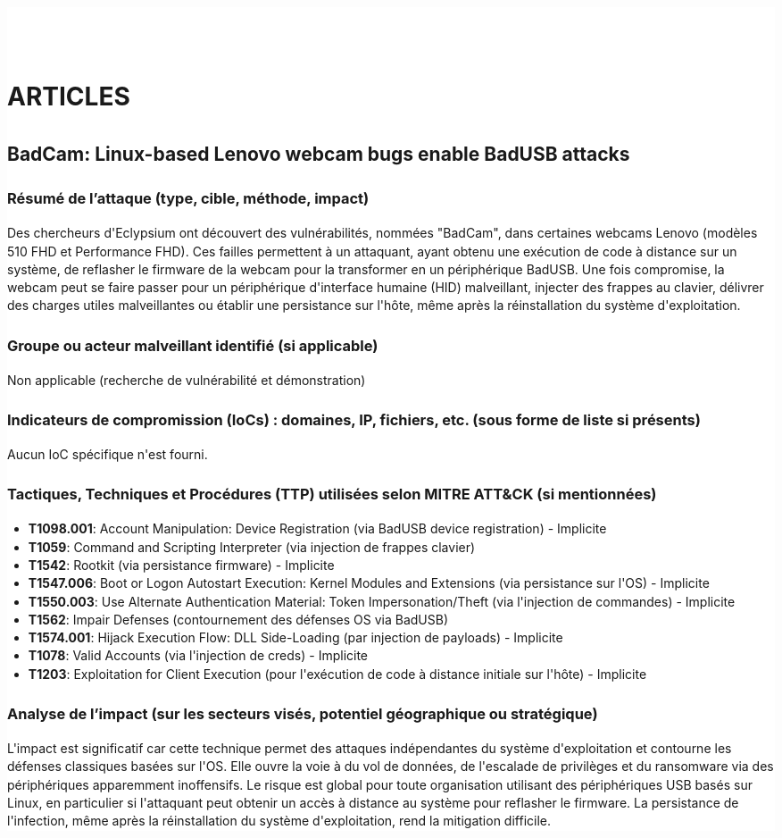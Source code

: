 <br>
<br>
<div id="articles"></div>

# ARTICLES
<div id="badcam-linux-based-lenovo-webcam-bugs-enable-badusb-attacks"></div>

## BadCam: Linux-based Lenovo webcam bugs enable BadUSB attacks

### Résumé de l’attaque (type, cible, méthode, impact)
Des chercheurs d'Eclypsium ont découvert des vulnérabilités, nommées "BadCam", dans certaines webcams Lenovo (modèles 510 FHD et Performance FHD). Ces failles permettent à un attaquant, ayant obtenu une exécution de code à distance sur un système, de reflasher le firmware de la webcam pour la transformer en un périphérique BadUSB. Une fois compromise, la webcam peut se faire passer pour un périphérique d'interface humaine (HID) malveillant, injecter des frappes au clavier, délivrer des charges utiles malveillantes ou établir une persistance sur l'hôte, même après la réinstallation du système d'exploitation.

### Groupe ou acteur malveillant identifié (si applicable)
Non applicable (recherche de vulnérabilité et démonstration)

### Indicateurs de compromission (IoCs) : domaines, IP, fichiers, etc. (sous forme de liste si présents)
Aucun IoC spécifique n'est fourni.

### Tactiques, Techniques et Procédures (TTP) utilisées selon MITRE ATT&CK (si mentionnées)
*   **T1098.001**: Account Manipulation: Device Registration (via BadUSB device registration) - Implicite
*   **T1059**: Command and Scripting Interpreter (via injection de frappes clavier)
*   **T1542**: Rootkit (via persistance firmware) - Implicite
*   **T1547.006**: Boot or Logon Autostart Execution: Kernel Modules and Extensions (via persistance sur l'OS) - Implicite
*   **T1550.003**: Use Alternate Authentication Material: Token Impersonation/Theft (via l'injection de commandes) - Implicite
*   **T1562**: Impair Defenses (contournement des défenses OS via BadUSB)
*   **T1574.001**: Hijack Execution Flow: DLL Side-Loading (par injection de payloads) - Implicite
*   **T1078**: Valid Accounts (via l'injection de creds) - Implicite
*   **T1203**: Exploitation for Client Execution (pour l'exécution de code à distance initiale sur l'hôte) - Implicite

### Analyse de l’impact (sur les secteurs visés, potentiel géographique ou stratégique)
L'impact est significatif car cette technique permet des attaques indépendantes du système d'exploitation et contourne les défenses classiques basées sur l'OS. Elle ouvre la voie à du vol de données, de l'escalade de privilèges et du ransomware via des périphériques apparemment inoffensifs. Le risque est global pour toute organisation utilisant des périphériques USB basés sur Linux, en particulier si l'attaquant peut obtenir un accès à distance au système pour reflasher le firmware. La persistance de l'infection, même après la réinstallation du système d'exploitation, rend la mitigation difficile.
